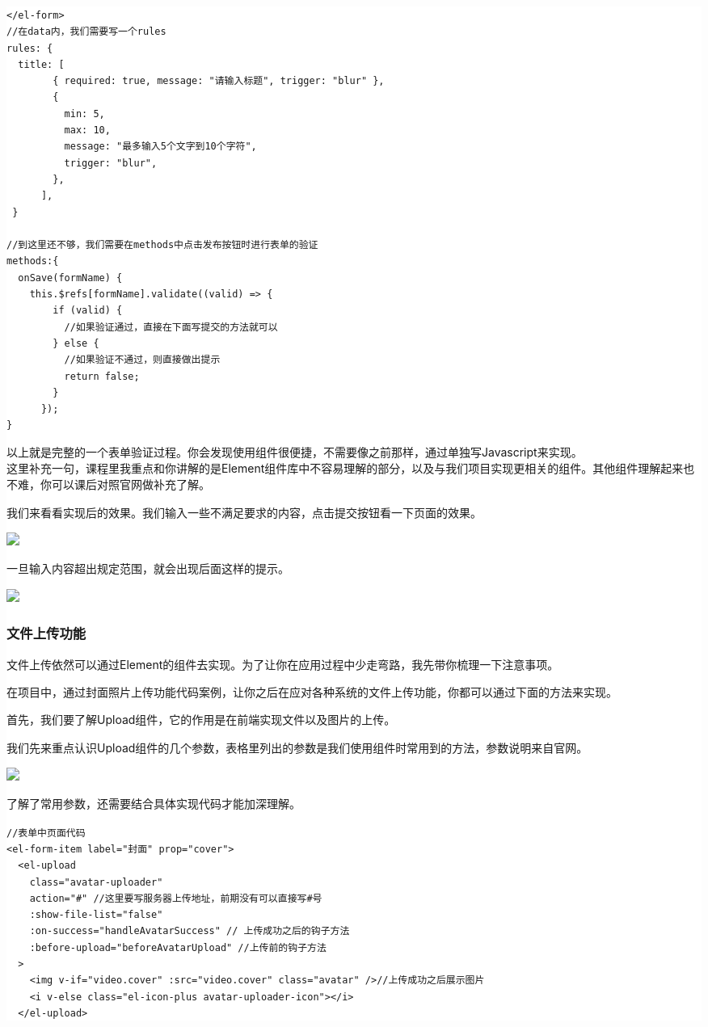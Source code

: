 ```plain
</el-form>
//在data内，我们需要写一个rules
rules: {
  title: [
        { required: true, message: "请输入标题", trigger: "blur" },
        {
          min: 5,
          max: 10,
          message: "最多输入5个文字到10个字符",
          trigger: "blur",
        },
      ],
 }
 
//到这里还不够，我们需要在methods中点击发布按钮时进行表单的验证
methods:{
  onSave(formName) {
    this.$refs[formName].validate((valid) => {
        if (valid) {
          //如果验证通过，直接在下面写提交的方法就可以
        } else {
          //如果验证不通过，则直接做出提示
          return false;
        }
      });
}
```

以上就是完整的一个表单验证过程。你会发现使用组件很便捷，不需要像之前那样，通过单独写Javascript来实现。  
这里补充一句，课程里我重点和你讲解的是Element组件库中不容易理解的部分，以及与我们项目实现更相关的组件。其他组件理解起来也不难，你可以课后对照官网做补充了解。

我们来看看实现后的效果。我们输入一些不满足要求的内容，点击提交按钮看一下页面的效果。

![](https://static001.geekbang.org/resource/image/60/d9/6072d1d4a124dd1df351f8e1d25825d9.jpg?wh=3061x1103)

一旦输入内容超出规定范围，就会出现后面这样的提示。

![](https://static001.geekbang.org/resource/image/60/d3/60258f454d3e14354acfa716606bb3d3.jpg?wh=3061x1003)

### 文件上传功能

文件上传依然可以通过Element的组件去实现。为了让你在应用过程中少走弯路，我先带你梳理一下注意事项。

在项目中，通过封面照片上传功能代码案例，让你之后在应对各种系统的文件上传功能，你都可以通过下面的方法来实现。

首先，我们要了解Upload组件，它的作用是在前端实现文件以及图片的上传。

我们先来重点认识Upload组件的几个参数，表格里列出的参数是我们使用组件时常用到的方法，参数说明来自官网。

![](https://static001.geekbang.org/resource/image/ca/9f/caef045420d7c0b2f6379byy3462d79f.jpg?wh=3733x2303)

了解了常用参数，还需要结合具体实现代码才能加深理解。

```plain
//表单中页面代码
<el-form-item label="封面" prop="cover">
  <el-upload
    class="avatar-uploader"
    action="#" //这里要写服务器上传地址，前期没有可以直接写#号
    :show-file-list="false"
    :on-success="handleAvatarSuccess" // 上传成功之后的钩子方法
    :before-upload="beforeAvatarUpload" //上传前的钩子方法
  >
    <img v-if="video.cover" :src="video.cover" class="avatar" />//上传成功之后展示图片
    <i v-else class="el-icon-plus avatar-uploader-icon"></i>
  </el-upload>
```